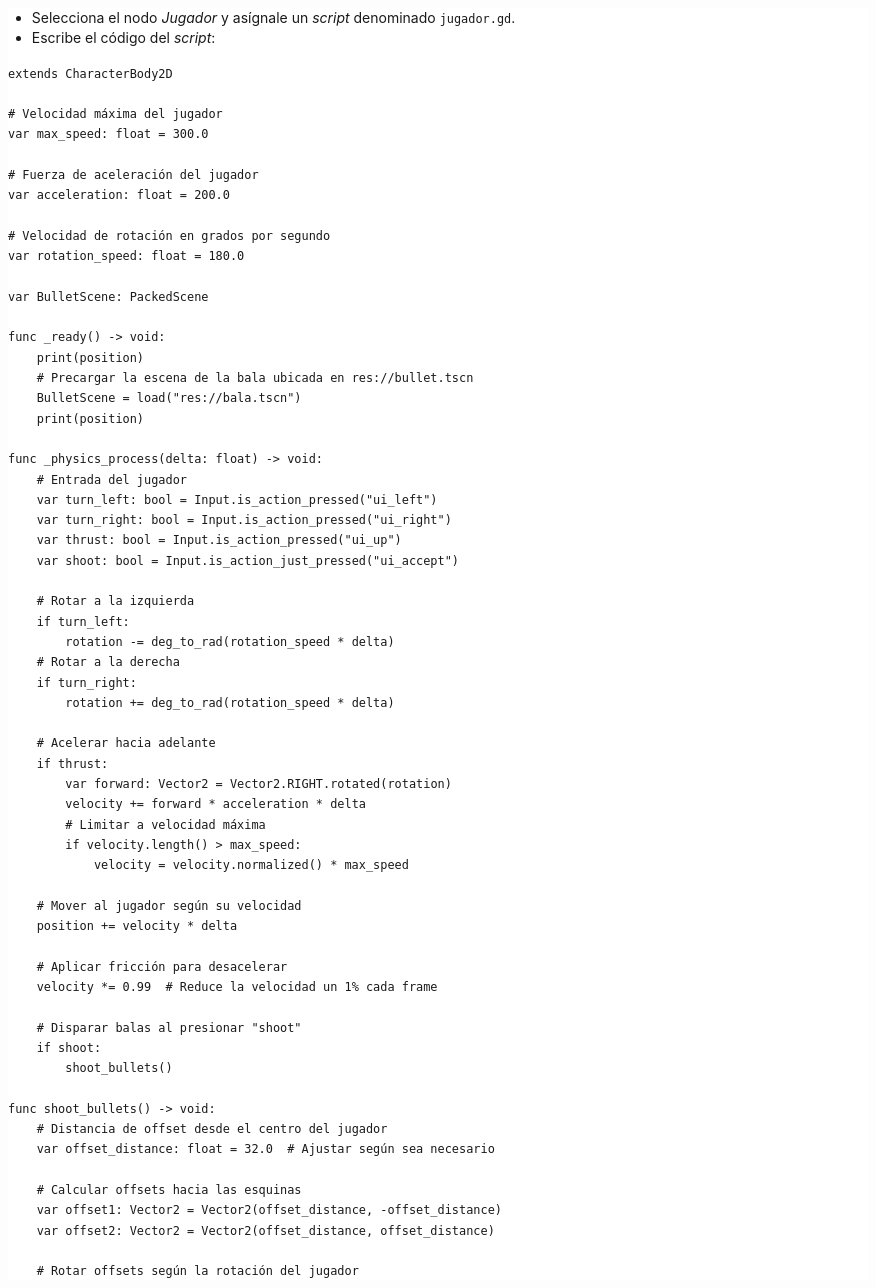    - Selecciona el nodo _Jugador_ y asígnale un _script_ denominado `jugador.gd`.
   - Escribe el código del _script_:

```gdscript
extends CharacterBody2D

# Velocidad máxima del jugador
var max_speed: float = 300.0

# Fuerza de aceleración del jugador
var acceleration: float = 200.0

# Velocidad de rotación en grados por segundo
var rotation_speed: float = 180.0

var BulletScene: PackedScene

func _ready() -> void:
    print(position)
    # Precargar la escena de la bala ubicada en res://bullet.tscn
    BulletScene = load("res://bala.tscn")
    print(position)

func _physics_process(delta: float) -> void:
    # Entrada del jugador
    var turn_left: bool = Input.is_action_pressed("ui_left")
    var turn_right: bool = Input.is_action_pressed("ui_right")
    var thrust: bool = Input.is_action_pressed("ui_up")
    var shoot: bool = Input.is_action_just_pressed("ui_accept")

    # Rotar a la izquierda
    if turn_left:
        rotation -= deg_to_rad(rotation_speed * delta)
    # Rotar a la derecha
    if turn_right:
        rotation += deg_to_rad(rotation_speed * delta)

    # Acelerar hacia adelante
    if thrust:
        var forward: Vector2 = Vector2.RIGHT.rotated(rotation)
        velocity += forward * acceleration * delta
        # Limitar a velocidad máxima
        if velocity.length() > max_speed:
            velocity = velocity.normalized() * max_speed

    # Mover al jugador según su velocidad
    position += velocity * delta

    # Aplicar fricción para desacelerar
    velocity *= 0.99  # Reduce la velocidad un 1% cada frame

    # Disparar balas al presionar "shoot"
    if shoot:
        shoot_bullets()

func shoot_bullets() -> void:
    # Distancia de offset desde el centro del jugador
    var offset_distance: float = 32.0  # Ajustar según sea necesario

    # Calcular offsets hacia las esquinas
    var offset1: Vector2 = Vector2(offset_distance, -offset_distance)
    var offset2: Vector2 = Vector2(offset_distance, offset_distance)

    # Rotar offsets según la rotación del jugador
```